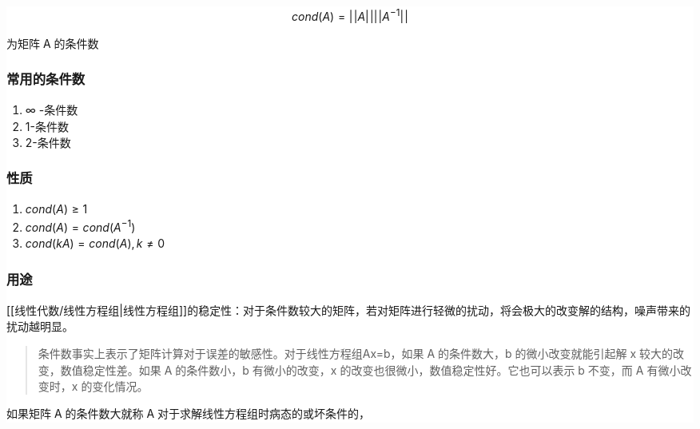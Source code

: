 $$
cond(A)=|\!|A|\!||\!|A^{-1}|\!|
$$

为矩阵 A 的条件数

### 常用的条件数

1. $\infty$ -条件数
2. 1-条件数
3. 2-条件数

### 性质

1. $cond(A) \ge 1$
2. $cond(A) = cond(A^{-1})$
3. $cond(kA)=cond(A), k \ne 0$

### 用途

[[线性代数/线性方程组|线性方程组]]的稳定性：对于条件数较大的矩阵，若对矩阵进行轻微的扰动，将会极大的改变解的结构，噪声带来的扰动越明显。

> 条件数事实上表示了矩阵计算对于误差的敏感性。对于线性方程组Ax=b，如果 A 的条件数大，b 的微小改变就能引起解 x 较大的改变，数值稳定性差。如果 A 的条件数小，b 有微小的改变，x 的改变也很微小，数值稳定性好。它也可以表示 b 不变，而 A 有微小改变时，x 的变化情况。

如果矩阵 A 的条件数大就称 A 对于求解线性方程组时病态的或坏条件的，
